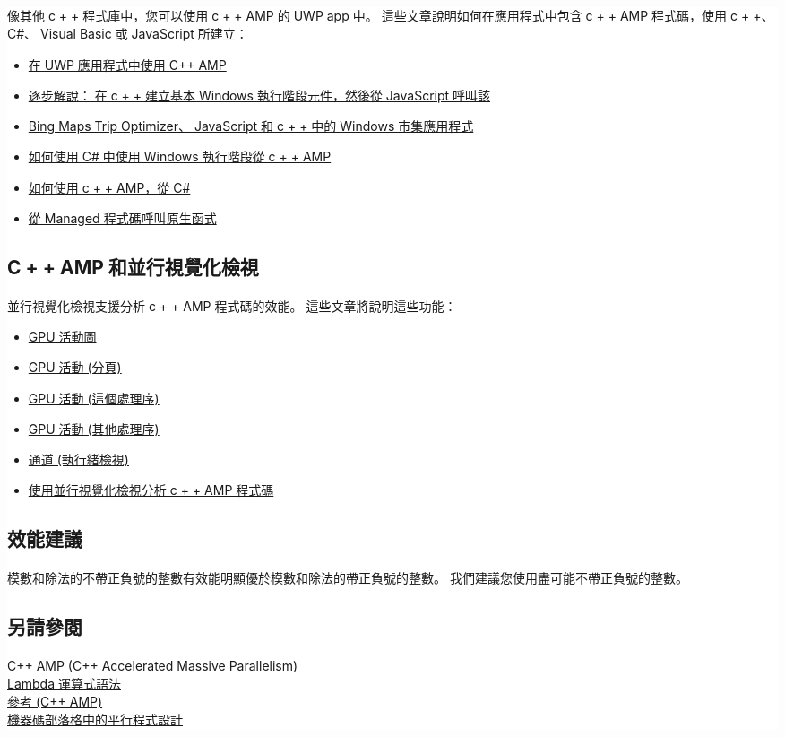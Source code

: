 像其他 c + + 程式庫中，您可以使用 c + + AMP 的 UWP app 中。 這些文章說明如何在應用程式中包含 c + + AMP 程式碼，使用 c + +、 C#、 Visual Basic 或 JavaScript 所建立：

- [在 UWP 應用程式中使用 C++ AMP](../../parallel/amp/using-cpp-amp-in-windows-store-apps.md)

- [逐步解說： 在 c + + 建立基本 Windows 執行階段元件，然後從 JavaScript 呼叫該](http://go.microsoft.com/fwlink/p/?linkid=249077)

- [Bing Maps Trip Optimizer、 JavaScript 和 c + + 中的 Windows 市集應用程式](http://go.microsoft.com/fwlink/p/?linkid=249078)

- [如何使用 C# 中使用 Windows 執行階段從 c + + AMP](http://go.microsoft.com/fwlink/p/?linkid=249080)

- [如何使用 c + + AMP，從 C#](http://go.microsoft.com/fwlink/p/?linkid=249081)

- [從 Managed 程式碼呼叫原生函式](../../dotnet/calling-native-functions-from-managed-code.md)

## <a name="c-amp-and-concurrency-visualizer"></a>C + + AMP 和並行視覺化檢視

並行視覺化檢視支援分析 c + + AMP 程式碼的效能。 這些文章將說明這些功能：

- [GPU 活動圖](/visualstudio/profiling/gpu-activity-graph)

- [GPU 活動 (分頁)](/visualstudio/profiling/gpu-activity-paging)

- [GPU 活動 (這個處理序)](/visualstudio/profiling/gpu-activity-this-process)

- [GPU 活動 (其他處理序)](/visualstudio/profiling/gpu-activity-other-processes)

- [通道 (執行緒檢視)](/visualstudio/profiling/channels-threads-view)

- [使用並行視覺化檢視分析 c + + AMP 程式碼](https://blogs.msdn.microsoft.com/nativeconcurrency/2012/03/09/analyzing-c-amp-code-with-the-concurrency-visualizer/)

## <a name="performance-recommendations"></a>效能建議

模數和除法的不帶正負號的整數有效能明顯優於模數和除法的帶正負號的整數。 我們建議您使用盡可能不帶正負號的整數。

## <a name="see-also"></a>另請參閱

[C++ AMP (C++ Accelerated Massive Parallelism)](../../parallel/amp/cpp-amp-cpp-accelerated-massive-parallelism.md)<br/>
[Lambda 運算式語法](../../cpp/lambda-expression-syntax.md)<br/>
[參考 (C++ AMP)](../../parallel/amp/reference/reference-cpp-amp.md)<br/>
[機器碼部落格中的平行程式設計](http://go.microsoft.com/fwlink/p/?linkid=238472)